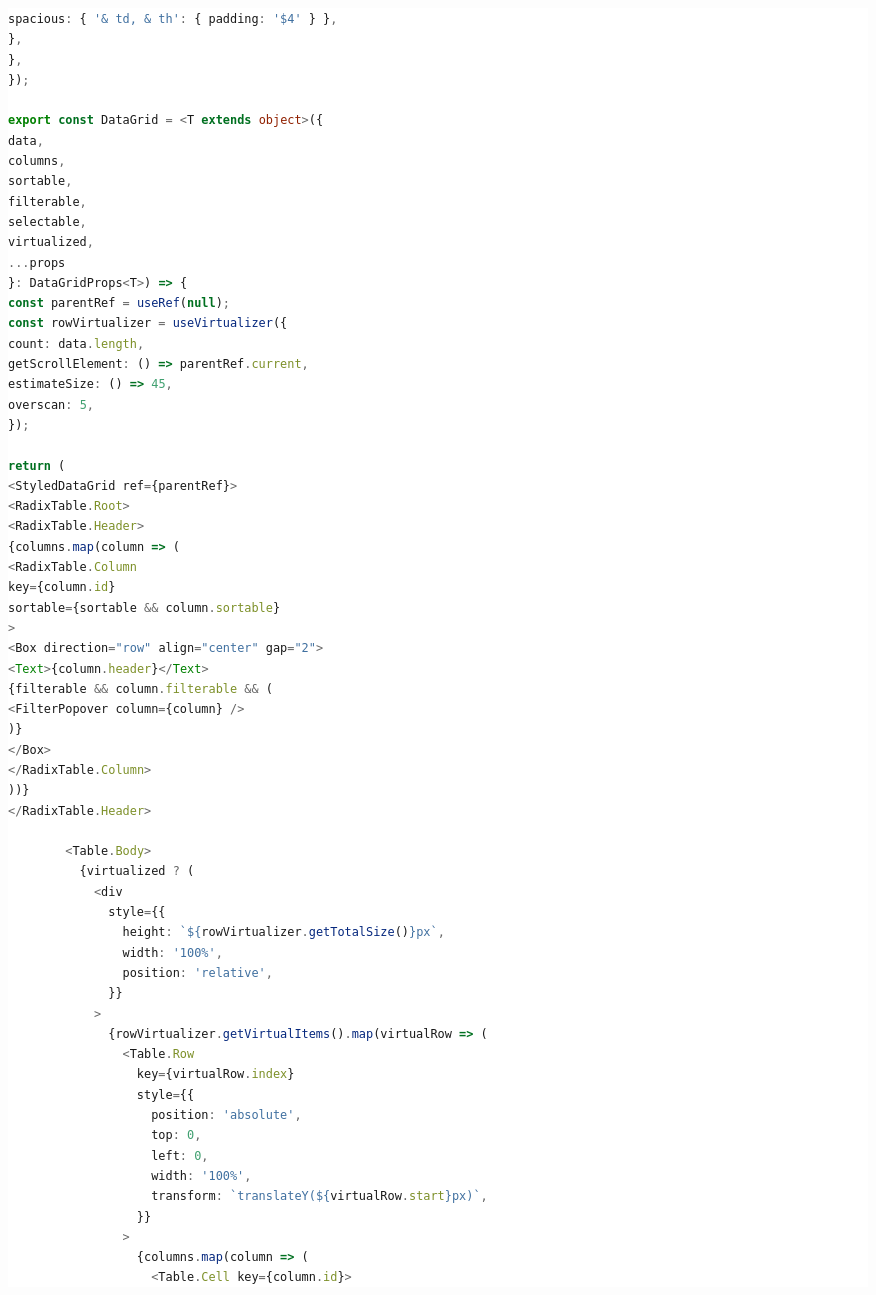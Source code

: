 ```TYPESCRIPT
spacious: { '& td, & th': { padding: '$4' } },
},
},
});

export const DataGrid = <T extends object>({
data,
columns,
sortable,
filterable,
selectable,
virtualized,
...props
}: DataGridProps<T>) => {
const parentRef = useRef(null);
const rowVirtualizer = useVirtualizer({
count: data.length,
getScrollElement: () => parentRef.current,
estimateSize: () => 45,
overscan: 5,
});

return (
<StyledDataGrid ref={parentRef}>
<RadixTable.Root>
<RadixTable.Header>
{columns.map(column => (
<RadixTable.Column
key={column.id}
sortable={sortable && column.sortable}
>
<Box direction="row" align="center" gap="2">
<Text>{column.header}</Text>
{filterable && column.filterable && (
<FilterPopover column={column} />
)}
</Box>
</RadixTable.Column>
))}
</RadixTable.Header>

        <Table.Body>
          {virtualized ? (
            <div
              style={{
                height: `${rowVirtualizer.getTotalSize()}px`,
                width: '100%',
                position: 'relative',
              }}
            >
              {rowVirtualizer.getVirtualItems().map(virtualRow => (
                <Table.Row
                  key={virtualRow.index}
                  style={{
                    position: 'absolute',
                    top: 0,
                    left: 0,
                    width: '100%',
                    transform: `translateY(${virtualRow.start}px)`,
                  }}
                >
                  {columns.map(column => (
                    <Table.Cell key={column.id}>
```